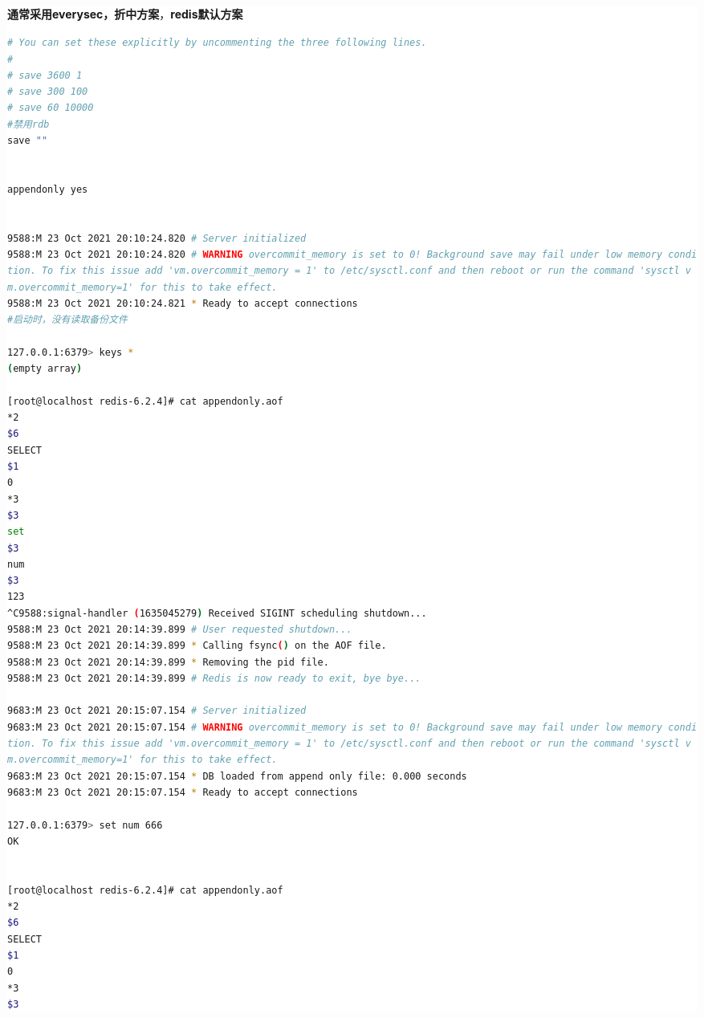 **通常采用everysec，折中方案**，**redis默认方案**



```bash
# You can set these explicitly by uncommenting the three following lines.
#
# save 3600 1
# save 300 100
# save 60 10000
#禁用rdb
save ""


appendonly yes


9588:M 23 Oct 2021 20:10:24.820 # Server initialized
9588:M 23 Oct 2021 20:10:24.820 # WARNING overcommit_memory is set to 0! Background save may fail under low memory condition. To fix this issue add 'vm.overcommit_memory = 1' to /etc/sysctl.conf and then reboot or run the command 'sysctl vm.overcommit_memory=1' for this to take effect.
9588:M 23 Oct 2021 20:10:24.821 * Ready to accept connections
#启动时，没有读取备份文件

127.0.0.1:6379> keys *
(empty array)

[root@localhost redis-6.2.4]# cat appendonly.aof 
*2
$6
SELECT
$1
0
*3
$3
set
$3
num
$3
123
^C9588:signal-handler (1635045279) Received SIGINT scheduling shutdown...
9588:M 23 Oct 2021 20:14:39.899 # User requested shutdown...
9588:M 23 Oct 2021 20:14:39.899 * Calling fsync() on the AOF file.
9588:M 23 Oct 2021 20:14:39.899 * Removing the pid file.
9588:M 23 Oct 2021 20:14:39.899 # Redis is now ready to exit, bye bye...

9683:M 23 Oct 2021 20:15:07.154 # Server initialized
9683:M 23 Oct 2021 20:15:07.154 # WARNING overcommit_memory is set to 0! Background save may fail under low memory condition. To fix this issue add 'vm.overcommit_memory = 1' to /etc/sysctl.conf and then reboot or run the command 'sysctl vm.overcommit_memory=1' for this to take effect.
9683:M 23 Oct 2021 20:15:07.154 * DB loaded from append only file: 0.000 seconds
9683:M 23 Oct 2021 20:15:07.154 * Ready to accept connections

127.0.0.1:6379> set num 666
OK


[root@localhost redis-6.2.4]# cat appendonly.aof 
*2
$6
SELECT
$1
0
*3
$3
```